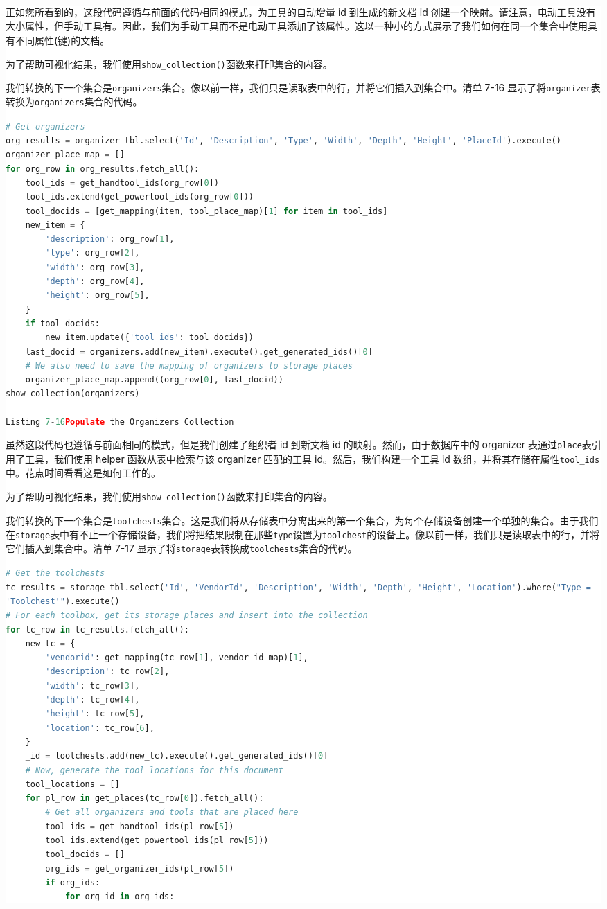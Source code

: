 正如您所看到的，这段代码遵循与前面的代码相同的模式，为工具的自动增量 id 到生成的新文档 id 创建一个映射。请注意，电动工具没有大小属性，但手动工具有。因此，我们为手动工具而不是电动工具添加了该属性。这以一种小的方式展示了我们如何在同一个集合中使用具有不同属性(键)的文档。

为了帮助可视化结果，我们使用`show_collection()`函数来打印集合的内容。

我们转换的下一个集合是`organizers`集合。像以前一样，我们只是读取表中的行，并将它们插入到集合中。清单 7-16 显示了将`organizer`表转换为`organizers`集合的代码。

```py
# Get organizers
org_results = organizer_tbl.select('Id', 'Description', 'Type', 'Width', 'Depth', 'Height', 'PlaceId').execute()
organizer_place_map = []
for org_row in org_results.fetch_all():
    tool_ids = get_handtool_ids(org_row[0])
    tool_ids.extend(get_powertool_ids(org_row[0]))
    tool_docids = [get_mapping(item, tool_place_map)[1] for item in tool_ids]
    new_item = {
        'description': org_row[1],
        'type': org_row[2],
        'width': org_row[3],
        'depth': org_row[4],
        'height': org_row[5],
    }
    if tool_docids:
        new_item.update({'tool_ids': tool_docids})
    last_docid = organizers.add(new_item).execute().get_generated_ids()[0]
    # We also need to save the mapping of organizers to storage places
    organizer_place_map.append((org_row[0], last_docid))
show_collection(organizers)

Listing 7-16Populate the Organizers Collection

```

虽然这段代码也遵循与前面相同的模式，但是我们创建了组织者 id 到新文档 id 的映射。然而，由于数据库中的 organizer 表通过`place`表引用了工具，我们使用 helper 函数从表中检索与该 organizer 匹配的工具 id。然后，我们构建一个工具 id 数组，并将其存储在属性`tool_ids`中。花点时间看看这是如何工作的。

为了帮助可视化结果，我们使用`show_collection()`函数来打印集合的内容。

我们转换的下一个集合是`toolchests`集合。这是我们将从存储表中分离出来的第一个集合，为每个存储设备创建一个单独的集合。由于我们在`storage`表中有不止一个存储设备，我们将把结果限制在那些`type`设置为`toolchest`的设备上。像以前一样，我们只是读取表中的行，并将它们插入到集合中。清单 7-17 显示了将`storage`表转换成`toolchests`集合的代码。

```py
# Get the toolchests
tc_results = storage_tbl.select('Id', 'VendorId', 'Description', 'Width', 'Depth', 'Height', 'Location').where("Type = 'Toolchest'").execute()
# For each toolbox, get its storage places and insert into the collection
for tc_row in tc_results.fetch_all():
    new_tc = {
        'vendorid': get_mapping(tc_row[1], vendor_id_map)[1],
        'description': tc_row[2],
        'width': tc_row[3],
        'depth': tc_row[4],
        'height': tc_row[5],
        'location': tc_row[6],
    }
    _id = toolchests.add(new_tc).execute().get_generated_ids()[0]
    # Now, generate the tool locations for this document
    tool_locations = []
    for pl_row in get_places(tc_row[0]).fetch_all():
        # Get all organizers and tools that are placed here
        tool_ids = get_handtool_ids(pl_row[5])
        tool_ids.extend(get_powertool_ids(pl_row[5]))
        tool_docids = []
        org_ids = get_organizer_ids(pl_row[5])
        if org_ids:
            for org_id in org_ids:
```